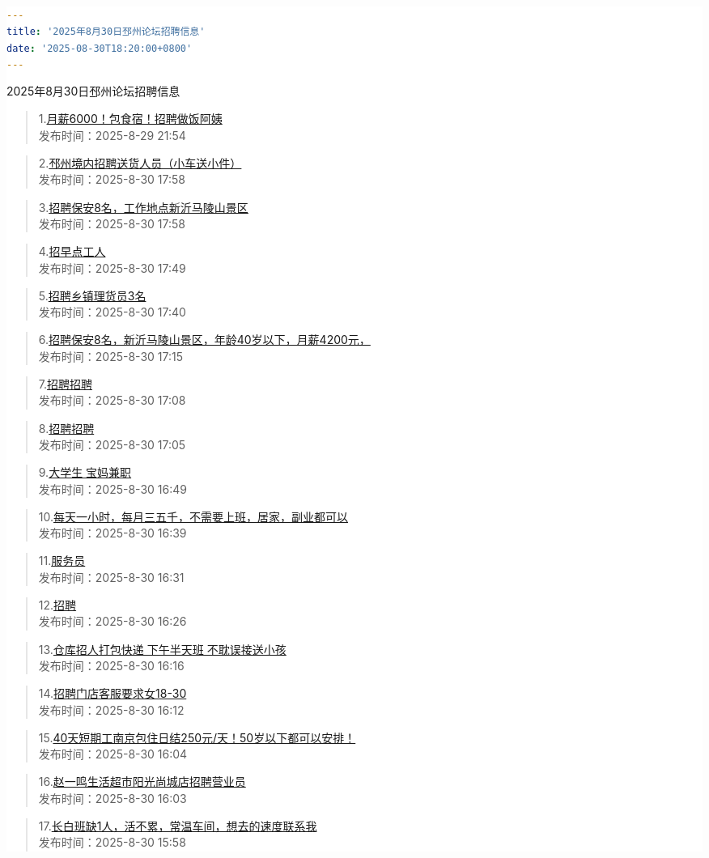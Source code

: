 ```yaml
---
title: '2025年8月30日邳州论坛招聘信息'
date: '2025-08-30T18:20:00+0800'
---
```

2025年8月30日邳州论坛招聘信息

>1.[月薪6000！包食宿！招聘做饭阿姨](https://www.pzzc.net/forum.php?mod=viewthread&tid=10542110)<br>
>发布时间：2025-8-29 21:54

>2.[邳州境内招聘送货人员（小车送小件）](https://www.pzzc.net/forum.php?mod=viewthread&tid=10542321)<br>
>发布时间：2025-8-30 17:58

>3.[招聘保安8名，工作地点新沂马陵山景区](https://www.pzzc.net/forum.php?mod=viewthread&tid=10542320)<br>
>发布时间：2025-8-30 17:58

>4.[招早点工人](https://www.pzzc.net/forum.php?mod=viewthread&tid=10542319)<br>
>发布时间：2025-8-30 17:49

>5.[招聘乡镇理货员3名](https://www.pzzc.net/forum.php?mod=viewthread&tid=10542318)<br>
>发布时间：2025-8-30 17:40

>6.[招聘保安8名，新沂马陵山景区，年龄40岁以下，月薪4200元，](https://www.pzzc.net/forum.php?mod=viewthread&tid=10542315)<br>
>发布时间：2025-8-30 17:15

>7.[招聘招聘](https://www.pzzc.net/forum.php?mod=viewthread&tid=10542314)<br>
>发布时间：2025-8-30 17:08

>8.[招聘招聘](https://www.pzzc.net/forum.php?mod=viewthread&tid=10542313)<br>
>发布时间：2025-8-30 17:05

>9.[大学生 宝妈兼职](https://www.pzzc.net/forum.php?mod=viewthread&tid=10542308)<br>
>发布时间：2025-8-30 16:49

>10.[每天一小时，每月三五千，不需要上班，居家，副业都可以](https://www.pzzc.net/forum.php?mod=viewthread&tid=10542301)<br>
>发布时间：2025-8-30 16:39

>11.[服务员](https://www.pzzc.net/forum.php?mod=viewthread&tid=10542300)<br>
>发布时间：2025-8-30 16:31

>12.[招聘](https://www.pzzc.net/forum.php?mod=viewthread&tid=10542298)<br>
>发布时间：2025-8-30 16:26

>13.[仓库招人打包快递 下午半天班 不耽误接送小孩](https://www.pzzc.net/forum.php?mod=viewthread&tid=10542290)<br>
>发布时间：2025-8-30 16:16

>14.[招聘门店客服要求女18-30](https://www.pzzc.net/forum.php?mod=viewthread&tid=10542289)<br>
>发布时间：2025-8-30 16:12

>15.[40天短期工南京包住日结250元/天！50岁以下都可以安排！](https://www.pzzc.net/forum.php?mod=viewthread&tid=10542287)<br>
>发布时间：2025-8-30 16:04

>16.[赵一鸣生活超市阳光尚城店招聘营业员](https://www.pzzc.net/forum.php?mod=viewthread&tid=10542286)<br>
>发布时间：2025-8-30 16:03

>17.[长白班缺1人，活不累，常温车间，想去的速度联系我](https://www.pzzc.net/forum.php?mod=viewthread&tid=10542282)<br>
>发布时间：2025-8-30 15:58
